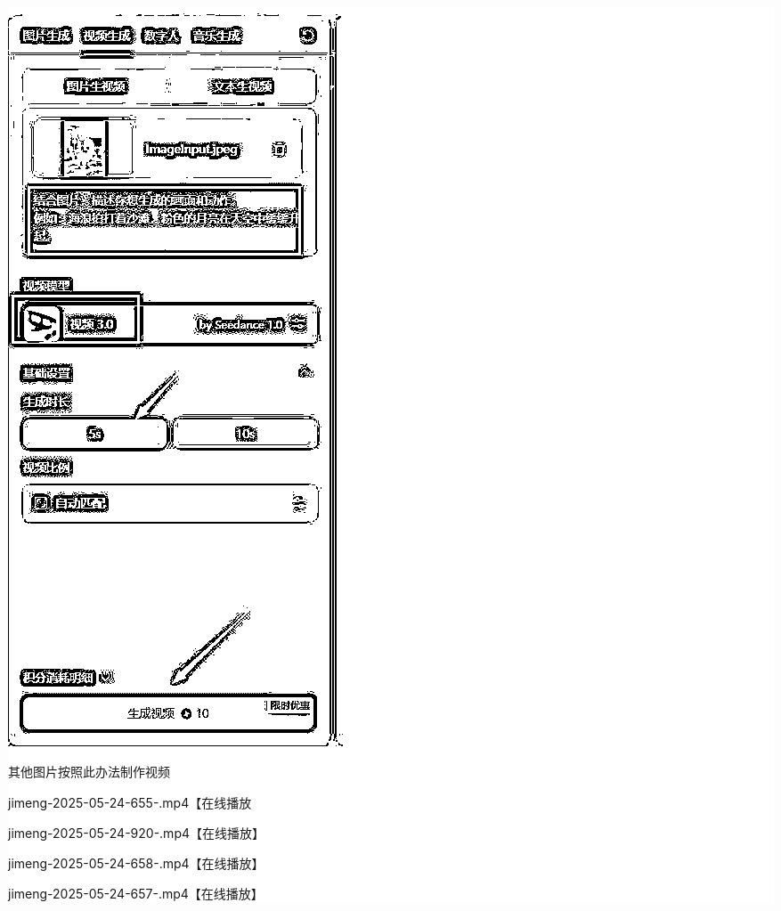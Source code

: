 ![](img/8b8f6bbf35ae8ff776cc4a5a77eda826.png)

其他图片按照此办法制作视频

jimeng-2025-05-24-655-.mp4【在线播放

jimeng-2025-05-24-920-.mp4【在线播放】

jimeng-2025-05-24-658-.mp4【在线播放】

jimeng-2025-05-24-657-.mp4【在线播放】
